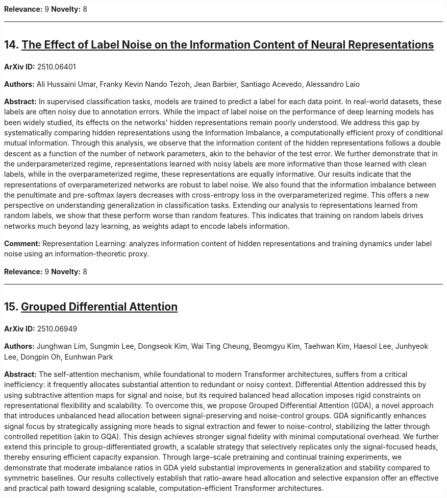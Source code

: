 **Relevance:** 9
**Novelty:** 8

---

## 14. [The Effect of Label Noise on the Information Content of Neural Representations](https://arxiv.org/abs/2510.06401) <a id="link14"></a>

**ArXiv ID:** 2510.06401

**Authors:** Ali Hussaini Umar, Franky Kevin Nando Tezoh, Jean Barbier, Santiago Acevedo, Alessandro Laio

**Abstract:** In supervised classification tasks, models are trained to predict a label for each data point. In real-world datasets, these labels are often noisy due to annotation errors. While the impact of label noise on the performance of deep learning models has been widely studied, its effects on the networks' hidden representations remain poorly understood. We address this gap by systematically comparing hidden representations using the Information Imbalance, a computationally efficient proxy of conditional mutual information. Through this analysis, we observe that the information content of the hidden representations follows a double descent as a function of the number of network parameters, akin to the behavior of the test error. We further demonstrate that in the underparameterized regime, representations learned with noisy labels are more informative than those learned with clean labels, while in the overparameterized regime, these representations are equally informative. Our results indicate that the representations of overparameterized networks are robust to label noise. We also found that the information imbalance between the penultimate and pre-softmax layers decreases with cross-entropy loss in the overparameterized regime. This offers a new perspective on understanding generalization in classification tasks. Extending our analysis to representations learned from random labels, we show that these perform worse than random features. This indicates that training on random labels drives networks much beyond lazy learning, as weights adapt to encode labels information.

**Comment:** Representation Learning: analyzes information content of hidden representations and training dynamics under label noise using an information-theoretic proxy.

**Relevance:** 9
**Novelty:** 8

---

## 15. [Grouped Differential Attention](https://arxiv.org/abs/2510.06949) <a id="link15"></a>

**ArXiv ID:** 2510.06949

**Authors:** Junghwan Lim, Sungmin Lee, Dongseok Kim, Wai Ting Cheung, Beomgyu Kim, Taehwan Kim, Haesol Lee, Junhyeok Lee, Dongpin Oh, Eunhwan Park

**Abstract:** The self-attention mechanism, while foundational to modern Transformer architectures, suffers from a critical inefficiency: it frequently allocates substantial attention to redundant or noisy context. Differential Attention addressed this by using subtractive attention maps for signal and noise, but its required balanced head allocation imposes rigid constraints on representational flexibility and scalability.   To overcome this, we propose Grouped Differential Attention (GDA), a novel approach that introduces unbalanced head allocation between signal-preserving and noise-control groups. GDA significantly enhances signal focus by strategically assigning more heads to signal extraction and fewer to noise-control, stabilizing the latter through controlled repetition (akin to GQA). This design achieves stronger signal fidelity with minimal computational overhead. We further extend this principle to group-differentiated growth, a scalable strategy that selectively replicates only the signal-focused heads, thereby ensuring efficient capacity expansion.   Through large-scale pretraining and continual training experiments, we demonstrate that moderate imbalance ratios in GDA yield substantial improvements in generalization and stability compared to symmetric baselines. Our results collectively establish that ratio-aware head allocation and selective expansion offer an effective and practical path toward designing scalable, computation-efficient Transformer architectures.
